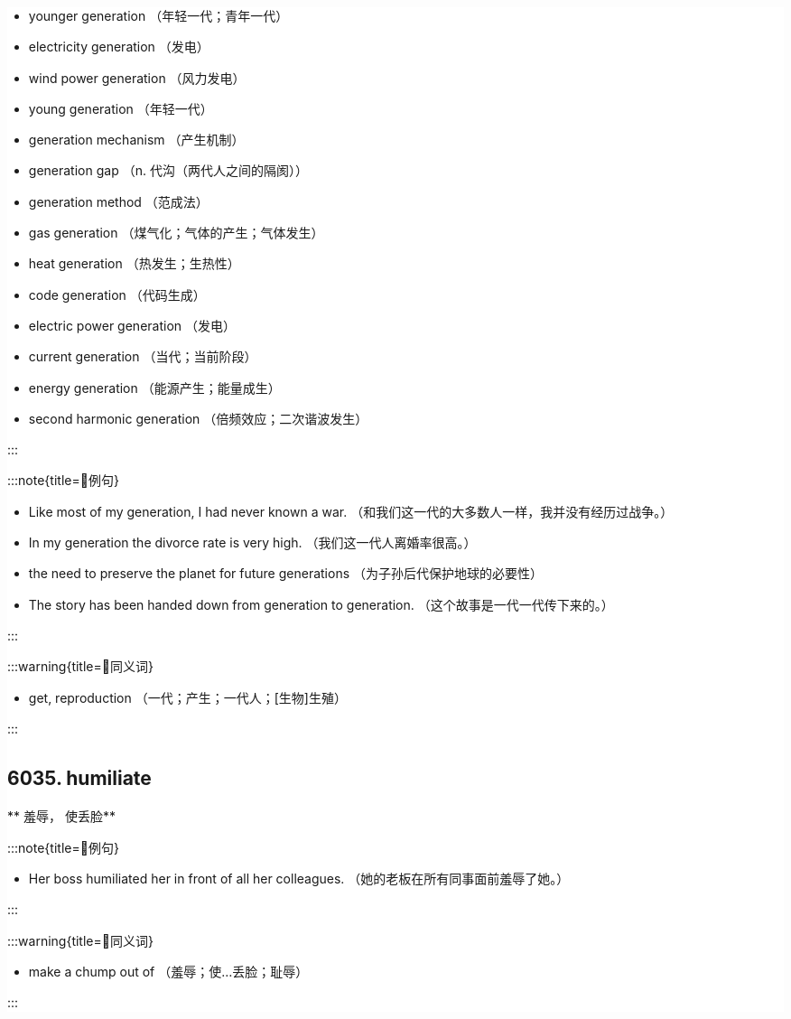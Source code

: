 - younger generation （年轻一代；青年一代）

- electricity generation （发电）

- wind power generation （风力发电）

- young generation （年轻一代）

- generation mechanism （产生机制）

- generation gap （n. 代沟（两代人之间的隔阂））

- generation method （范成法）

- gas generation （煤气化；气体的产生；气体发生）

- heat generation （热发生；生热性）

- code generation （代码生成）

- electric power generation （发电）

- current generation （当代；当前阶段）

- energy generation （能源产生；能量成生）

- second harmonic generation （倍频效应；二次谐波发生）

:::

:::note{title=🎤例句}

- Like most of my generation, I had never known a war. （和我们这一代的大多数人一样，我并没有经历过战争。）

- In my generation the divorce rate is very high. （我们这一代人离婚率很高。）

- the need to preserve the planet for future generations （为子孙后代保护地球的必要性）

- The story has been handed down from generation to generation. （这个故事是一代一代传下来的。）

:::

:::warning{title=🤔同义词}

- get, reproduction （一代；产生；一代人；[生物]生殖）

:::


## 6035. humiliate

** 羞辱， 使丢脸**

:::note{title=🎤例句}

- Her boss humiliated her in front of all her colleagues. （她的老板在所有同事面前羞辱了她。）

:::

:::warning{title=🤔同义词}

- make a chump out of （羞辱；使…丢脸；耻辱）

:::
